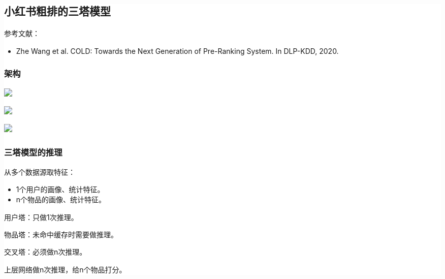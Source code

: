 ## 小红书粗排的三塔模型

参考文献：
- Zhe Wang et al. COLD: Towards the Next Generation of Pre-Ranking System. In DLP-KDD, 2020.

### 架构

![](https://cdn.jsdelivr.net/gh/Rosefinch-Midsummer/MyImagesHost04/img20250221101124.png)

![](https://cdn.jsdelivr.net/gh/Rosefinch-Midsummer/MyImagesHost04/img20250221101241.png)

![](https://cdn.jsdelivr.net/gh/Rosefinch-Midsummer/MyImagesHost04/img20250221101330.png)

### 三塔模型的推理

从多个数据源取特征：
- 1个用户的画像、统计特征。
- n个物品的画像、统计特征。

用户塔：只做1次推理。

物品塔：未命中缓存时需要做推理。

交叉塔：必须做n次推理。

上层网络做n次推理，给n个物品打分。
